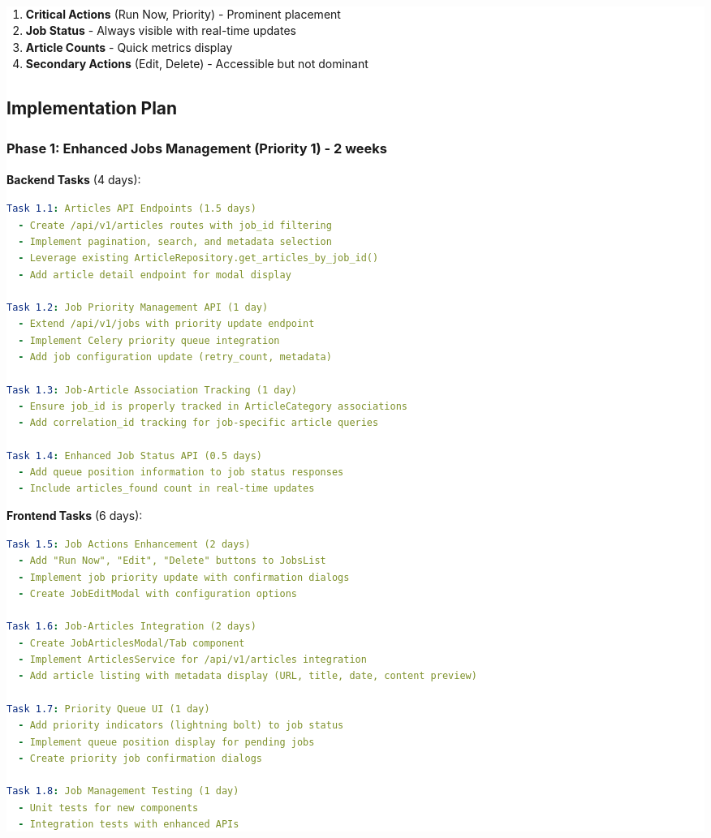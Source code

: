 1. **Critical Actions** (Run Now, Priority) - Prominent placement
2. **Job Status** - Always visible with real-time updates
3. **Article Counts** - Quick metrics display
4. **Secondary Actions** (Edit, Delete) - Accessible but not dominant

## Implementation Plan

### Phase 1: Enhanced Jobs Management (Priority 1) - 2 weeks

**Backend Tasks** (4 days):

```yaml
Task 1.1: Articles API Endpoints (1.5 days)
  - Create /api/v1/articles routes with job_id filtering
  - Implement pagination, search, and metadata selection
  - Leverage existing ArticleRepository.get_articles_by_job_id()
  - Add article detail endpoint for modal display

Task 1.2: Job Priority Management API (1 day)
  - Extend /api/v1/jobs with priority update endpoint
  - Implement Celery priority queue integration
  - Add job configuration update (retry_count, metadata)

Task 1.3: Job-Article Association Tracking (1 day)
  - Ensure job_id is properly tracked in ArticleCategory associations
  - Add correlation_id tracking for job-specific article queries

Task 1.4: Enhanced Job Status API (0.5 days)
  - Add queue position information to job status responses
  - Include articles_found count in real-time updates
```

**Frontend Tasks** (6 days):

```yaml
Task 1.5: Job Actions Enhancement (2 days)
  - Add "Run Now", "Edit", "Delete" buttons to JobsList
  - Implement job priority update with confirmation dialogs
  - Create JobEditModal with configuration options

Task 1.6: Job-Articles Integration (2 days)
  - Create JobArticlesModal/Tab component
  - Implement ArticlesService for /api/v1/articles integration
  - Add article listing with metadata display (URL, title, date, content preview)

Task 1.7: Priority Queue UI (1 day)
  - Add priority indicators (lightning bolt) to job status
  - Implement queue position display for pending jobs
  - Create priority job confirmation dialogs

Task 1.8: Job Management Testing (1 day)
  - Unit tests for new components
  - Integration tests with enhanced APIs
```
